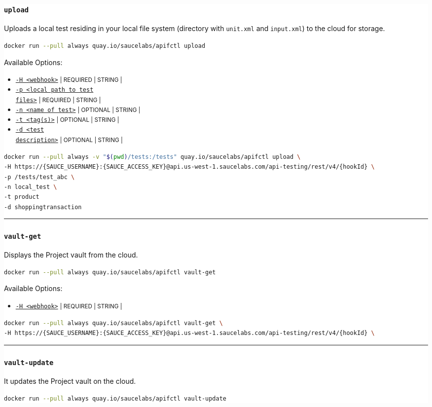 
### `upload`

Uploads a local test residing in your local file system (directory with `unit.xml` and `input.xml`) to the cloud for storage.

```bash
docker run --pull always quay.io/saucelabs/apifctl upload
```

Available Options:

- [<code>-H &#60;webhook&#62;</code>](#-h-webhook) <small>| REQUIRED | STRING |</small>
- [<code>-p &#60;local path to test files&#62;</code>](#-p-local-path-to-file) <small>| REQUIRED | STRING |</small>
- [<code>-n &#60;name of test&#62;</code>](#-n-name-of-test) <small>| OPTIONAL | STRING |</small>
- [<code>-t &#60;tag(s)&#62;</code>](#-t-tags) <small>| OPTIONAL | STRING |</small>
- [<code>-d &#60;test description&#62;</code>](#-d-test-description) <small>| OPTIONAL | STRING |</small>

```bash title="Full Example"
docker run --pull always -v "$(pwd)/tests:/tests" quay.io/saucelabs/apifctl upload \
-H https://{SAUCE_USERNAME}:{SAUCE_ACCESS_KEY}@api.us-west-1.saucelabs.com/api-testing/rest/v4/{hookId} \
-p /tests/test_abc \
-n local_test \
-t product
-d shoppingtransaction
```

---

### `vault-get`

Displays the Project vault from the cloud.

```bash
docker run --pull always quay.io/saucelabs/apifctl vault-get
```

Available Options:

- [<code>-H &#60;webhook&#62;</code>](#-h-webhook) <small>| REQUIRED | STRING |</small>

```bash title="Full Example"
docker run --pull always quay.io/saucelabs/apifctl vault-get \
-H https://{SAUCE_USERNAME}:{SAUCE_ACCESS_KEY}@api.us-west-1.saucelabs.com/api-testing/rest/v4/{hookId} \
```

---

### `vault-update`

It updates the Project vault on the cloud.

```bash
docker run --pull always quay.io/saucelabs/apifctl vault-update
```
